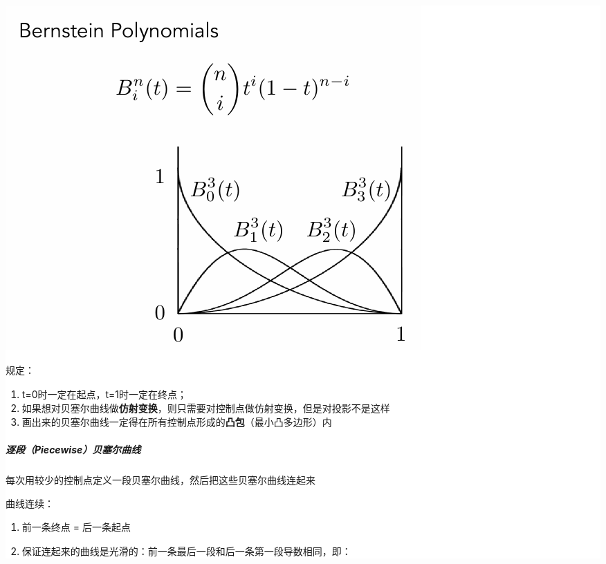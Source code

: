 ![image-20240530194437677](images\image-20240530194437677.png)

规定：

1. t=0时一定在起点，t=1时一定在终点；
2. 如果想对贝塞尔曲线做**仿射变换**，则只需要对控制点做仿射变换，但是对投影不是这样
3. 画出来的贝塞尔曲线一定得在所有控制点形成的**凸包**（最小凸多边形）内

##### 逐段（Piecewise）贝塞尔曲线

每次用较少的控制点定义一段贝塞尔曲线，然后把这些贝塞尔曲线连起来

曲线连续：

1. 前一条终点 = 后一条起点

2. 保证连起来的曲线是光滑的：前一条最后一段和后一条第一段导数相同，即：
